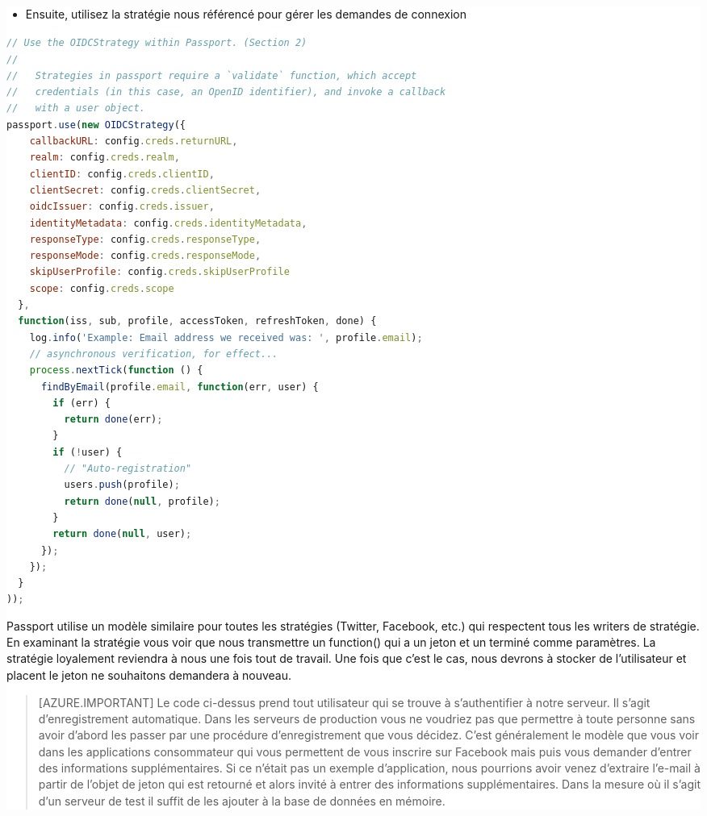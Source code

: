 - Ensuite, utilisez la stratégie nous référencé pour gérer les demandes de connexion

```JavaScript
// Use the OIDCStrategy within Passport. (Section 2)
//
//   Strategies in passport require a `validate` function, which accept
//   credentials (in this case, an OpenID identifier), and invoke a callback
//   with a user object.
passport.use(new OIDCStrategy({
    callbackURL: config.creds.returnURL,
    realm: config.creds.realm,
    clientID: config.creds.clientID,
    clientSecret: config.creds.clientSecret,
    oidcIssuer: config.creds.issuer,
    identityMetadata: config.creds.identityMetadata,
    responseType: config.creds.responseType,
    responseMode: config.creds.responseMode,
    skipUserProfile: config.creds.skipUserProfile
    scope: config.creds.scope
  },
  function(iss, sub, profile, accessToken, refreshToken, done) {
    log.info('Example: Email address we received was: ', profile.email);
    // asynchronous verification, for effect...
    process.nextTick(function () {
      findByEmail(profile.email, function(err, user) {
        if (err) {
          return done(err);
        }
        if (!user) {
          // "Auto-registration"
          users.push(profile);
          return done(null, profile);
        }
        return done(null, user);
      });
    });
  }
));
```
Passport utilise un modèle similaire pour toutes les stratégies (Twitter, Facebook, etc.) qui respectent tous les writers de stratégie. En examinant la stratégie vous voir que nous transmettre un function() qui a un jeton et un terminé comme paramètres. La stratégie loyalement reviendra à nous une fois tout de travail. Une fois que c’est le cas, nous devrons à stocker de l’utilisateur et placent le jeton ne souhaitons demandera à nouveau.

> [AZURE.IMPORTANT]
Le code ci-dessus prend tout utilisateur qui se trouve à s’authentifier à notre serveur. Il s’agit d’enregistrement automatique. Dans les serveurs de production vous ne voudriez pas que permettre à toute personne sans avoir d’abord les passer par une procédure d’enregistrement que vous décidez. C’est généralement le modèle que vous voir dans les applications consommateur qui vous permettent de vous inscrire sur Facebook mais puis vous demander d’entrer des informations supplémentaires. Si ce n’était pas un exemple d’application, nous pourrions avoir venez d’extraire l’e-mail à partir de l’objet de jeton qui est retourné et alors invité à entrer des informations supplémentaires. Dans la mesure où il s’agit d’un serveur de test il suffit de les ajouter à la base de données en mémoire.
